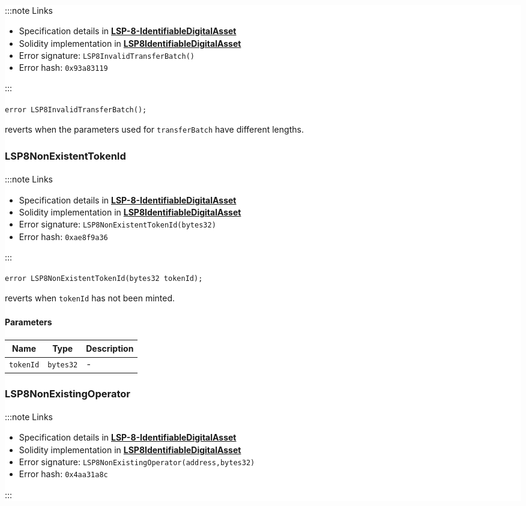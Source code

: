 :::note Links

- Specification details in [**LSP-8-IdentifiableDigitalAsset**](https://github.com/lukso-network/lips/tree/main/LSPs/LSP-8-IdentifiableDigitalAsset.md#lsp8invalidtransferbatch)
- Solidity implementation in [**LSP8IdentifiableDigitalAsset**](https://github.com/lukso-network/lsp-smart-contracts/blob/develop/contracts/LSP8IdentifiableDigitalAsset/LSP8IdentifiableDigitalAsset.sol)
- Error signature: `LSP8InvalidTransferBatch()`
- Error hash: `0x93a83119`

:::

```solidity
error LSP8InvalidTransferBatch();
```

reverts when the parameters used for `transferBatch` have different lengths.

### LSP8NonExistentTokenId

:::note Links

- Specification details in [**LSP-8-IdentifiableDigitalAsset**](https://github.com/lukso-network/lips/tree/main/LSPs/LSP-8-IdentifiableDigitalAsset.md#lsp8nonexistenttokenid)
- Solidity implementation in [**LSP8IdentifiableDigitalAsset**](https://github.com/lukso-network/lsp-smart-contracts/blob/develop/contracts/LSP8IdentifiableDigitalAsset/LSP8IdentifiableDigitalAsset.sol)
- Error signature: `LSP8NonExistentTokenId(bytes32)`
- Error hash: `0xae8f9a36`

:::

```solidity
error LSP8NonExistentTokenId(bytes32 tokenId);
```

reverts when `tokenId` has not been minted.

#### Parameters

| Name      |   Type    | Description |
| --------- | :-------: | ----------- |
| `tokenId` | `bytes32` | -           |

### LSP8NonExistingOperator

:::note Links

- Specification details in [**LSP-8-IdentifiableDigitalAsset**](https://github.com/lukso-network/lips/tree/main/LSPs/LSP-8-IdentifiableDigitalAsset.md#lsp8nonexistingoperator)
- Solidity implementation in [**LSP8IdentifiableDigitalAsset**](https://github.com/lukso-network/lsp-smart-contracts/blob/develop/contracts/LSP8IdentifiableDigitalAsset/LSP8IdentifiableDigitalAsset.sol)
- Error signature: `LSP8NonExistingOperator(address,bytes32)`
- Error hash: `0x4aa31a8c`

:::
